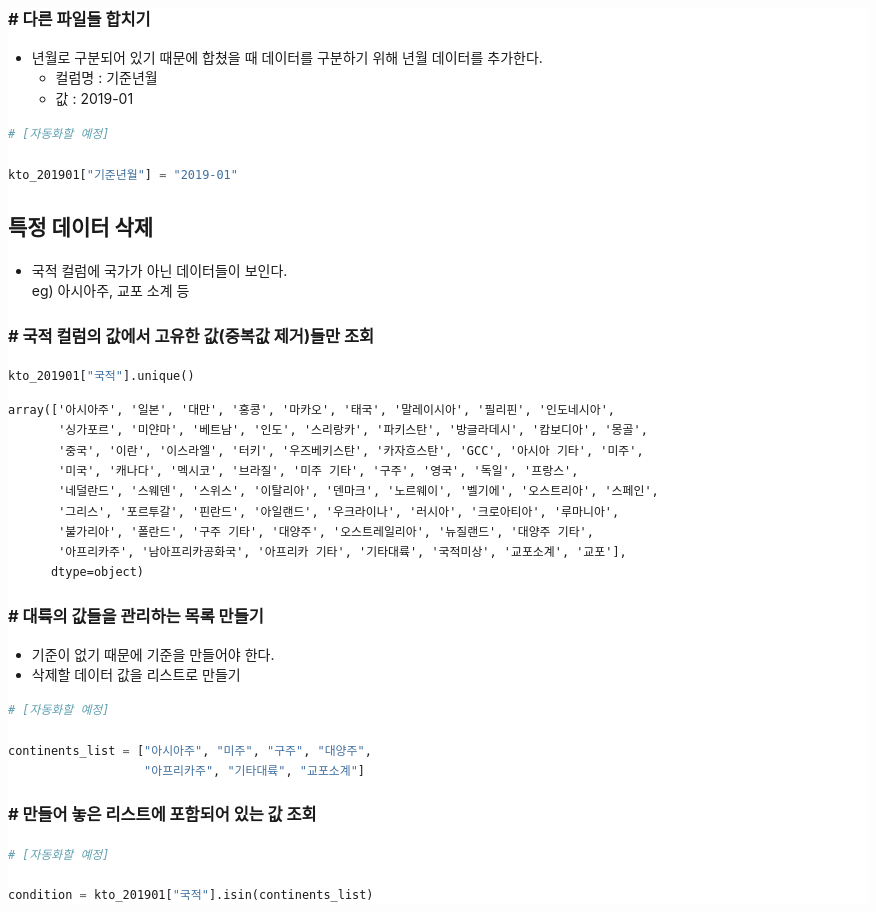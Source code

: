 ### # 다른 파일들 합치기
  * 년월로 구분되어 있기 때문에 합쳤을 때 데이터를 구분하기 위해 년월 데이터를 추가한다.
    - 컬럼명 : 기준년월
    - 값 : 2019-01


```python
# [자동화할 예정]

kto_201901["기준년월"] = "2019-01"
```


## 특정 데이터 삭제
  * 국적 컬럼에 국가가 아닌 데이터들이 보인다.\
    eg) 아시아주, 교포 소계 등

### # 국적 컬럼의 값에서 고유한 값(중복값 제거)들만 조회


```python
kto_201901["국적"].unique()
```

    array(['아시아주', '일본', '대만', '홍콩', '마카오', '태국', '말레이시아', '필리핀', '인도네시아',
           '싱가포르', '미얀마', '베트남', '인도', '스리랑카', '파키스탄', '방글라데시', '캄보디아', '몽골',
           '중국', '이란', '이스라엘', '터키', '우즈베키스탄', '카자흐스탄', 'GCC', '아시아 기타', '미주',
           '미국', '캐나다', '멕시코', '브라질', '미주 기타', '구주', '영국', '독일', '프랑스',
           '네덜란드', '스웨덴', '스위스', '이탈리아', '덴마크', '노르웨이', '벨기에', '오스트리아', '스페인',
           '그리스', '포르투갈', '핀란드', '아일랜드', '우크라이나', '러시아', '크로아티아', '루마니아',
           '불가리아', '폴란드', '구주 기타', '대양주', '오스트레일리아', '뉴질랜드', '대양주 기타',
           '아프리카주', '남아프리카공화국', '아프리카 기타', '기타대륙', '국적미상', '교포소계', '교포'],
          dtype=object)



### # 대륙의 값들을 관리하는 목록 만들기
  * 기준이 없기 때문에 기준을 만들어야 한다.
  * 삭제할 데이터 값을 리스트로 만들기


```python
# [자동화할 예정]

continents_list = ["아시아주", "미주", "구주", "대양주",
                   "아프리카주", "기타대륙", "교포소계"]
```

### # 만들어 놓은 리스트에 포함되어 있는 값 조회


```python
# [자동화할 예정]

condition = kto_201901["국적"].isin(continents_list)
```

